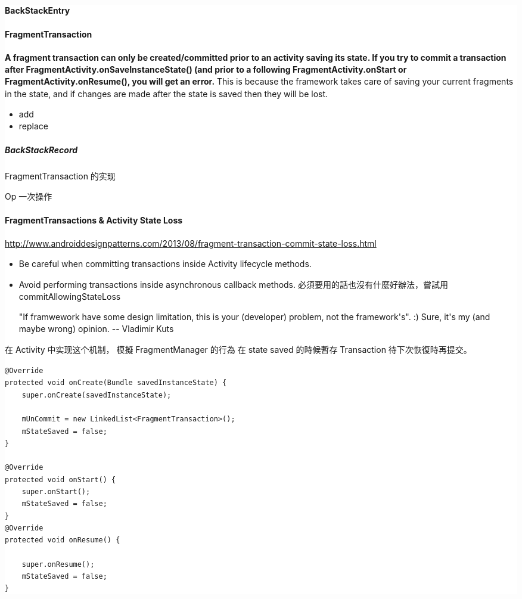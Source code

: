 #### BackStackEntry 


#### FragmentTransaction

 **A fragment transaction can only be created/committed prior to an activity saving its state. If you try to commit a transaction after FragmentActivity.onSaveInstanceState() (and prior to a following FragmentActivity.onStart or FragmentActivity.onResume(), you will get an error.** This is because the framework takes care of saving your current fragments in the state, and if changes are made after the state is saved then they will be lost.


- add
- replace

##### BackStackRecord

FragmentTransaction 的实现

Op 一次操作



#### FragmentTransactions & Activity State Loss

http://www.androiddesignpatterns.com/2013/08/fragment-transaction-commit-state-loss.html



- Be careful when committing transactions inside Activity lifecycle methods.
- Avoid performing transactions inside asynchronous callback methods.
   必須要用的話也沒有什麼好辦法，嘗試用 commitAllowingStateLoss


     "If framwework have some design limitation, this is your (developer) problem, not the framework's". :) Sure, it's my (and maybe wrong) opinion.
     --	Vladimir Kuts


在 Activity 中实现这个机制， 模擬 FragmentManager 的行為 在 state saved 的時候暫存 Transaction 待下次恢復時再提交。


	@Override
	protected void onCreate(Bundle savedInstanceState) {
		super.onCreate(savedInstanceState);
		
		mUnCommit = new LinkedList<FragmentTransaction>();
		mStateSaved = false;
	}

	@Override
	protected void onStart() {
		super.onStart();
		mStateSaved = false;
	}
	@Override
	protected void onResume() {

		super.onResume();
		mStateSaved = false;
	}

